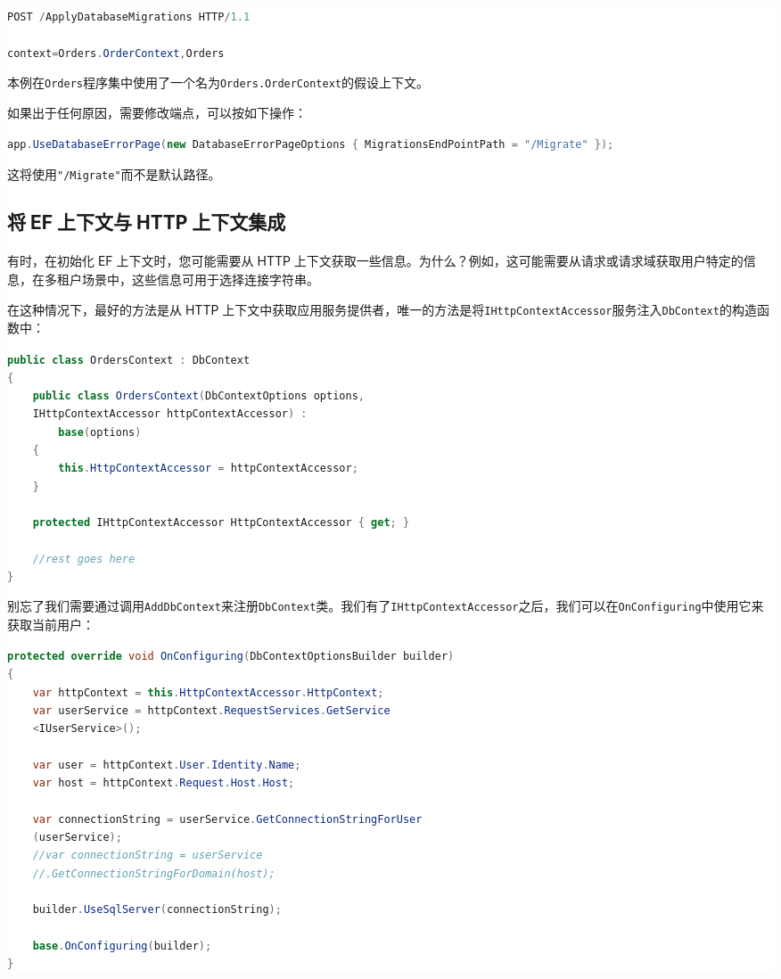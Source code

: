 ```cs
POST /ApplyDatabaseMigrations HTTP/1.1

context=Orders.OrderContext,Orders
```

本例在`Orders`程序集中使用了一个名为`Orders.OrderContext`的假设上下文。

如果出于任何原因，需要修改端点，可以按如下操作：

```cs
app.UseDatabaseErrorPage(new DatabaseErrorPageOptions { MigrationsEndPointPath = "/Migrate" });
```

这将使用`"/Migrate"`而不是默认路径。

## 将 EF 上下文与 HTTP 上下文集成

有时，在初始化 EF 上下文时，您可能需要从 HTTP 上下文获取一些信息。为什么？例如，这可能需要从请求或请求域获取用户特定的信息，在多租户场景中，这些信息可用于选择连接字符串。

在这种情况下，最好的方法是从 HTTP 上下文中获取应用服务提供者，唯一的方法是将`IHttpContextAccessor`服务注入`DbContext`的构造函数中：

```cs
public class OrdersContext : DbContext
{
    public class OrdersContext(DbContextOptions options, 
    IHttpContextAccessor httpContextAccessor) : 
        base(options)
    {
        this.HttpContextAccessor = httpContextAccessor;
    }

    protected IHttpContextAccessor HttpContextAccessor { get; }

    //rest goes here
}
```

别忘了我们需要通过调用`AddDbContext`来注册`DbContext`类。我们有了`IHttpContextAccessor`之后，我们可以在`OnConfiguring`中使用它来获取当前用户：

```cs
protected override void OnConfiguring(DbContextOptionsBuilder builder)
{
    var httpContext = this.HttpContextAccessor.HttpContext;
    var userService = httpContext.RequestServices.GetService
    <IUserService>();

    var user = httpContext.User.Identity.Name;
    var host = httpContext.Request.Host.Host;

    var connectionString = userService.GetConnectionStringForUser
    (userService);
    //var connectionString = userService
    //.GetConnectionStringForDomain(host);

    builder.UseSqlServer(connectionString);

    base.OnConfiguring(builder);
}
```
